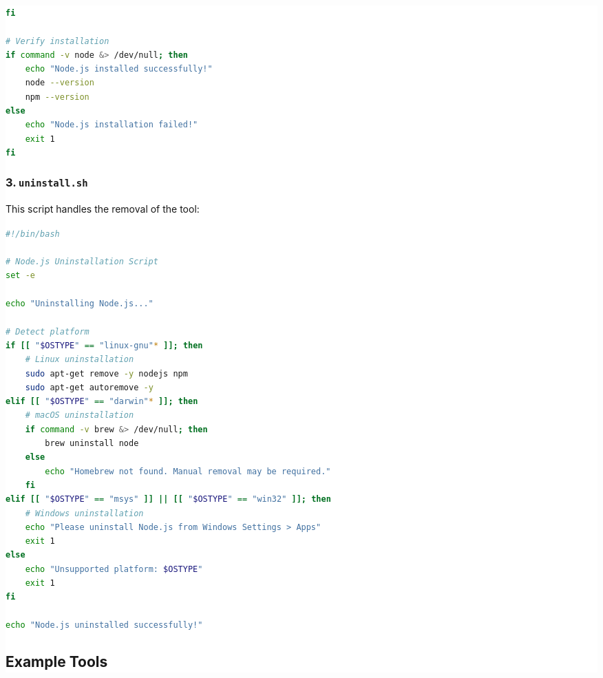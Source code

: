 ```bash
fi

# Verify installation
if command -v node &> /dev/null; then
    echo "Node.js installed successfully!"
    node --version
    npm --version
else
    echo "Node.js installation failed!"
    exit 1
fi
```

### 3. `uninstall.sh`

This script handles the removal of the tool:

```bash
#!/bin/bash

# Node.js Uninstallation Script
set -e

echo "Uninstalling Node.js..."

# Detect platform
if [[ "$OSTYPE" == "linux-gnu"* ]]; then
    # Linux uninstallation
    sudo apt-get remove -y nodejs npm
    sudo apt-get autoremove -y
elif [[ "$OSTYPE" == "darwin"* ]]; then
    # macOS uninstallation
    if command -v brew &> /dev/null; then
        brew uninstall node
    else
        echo "Homebrew not found. Manual removal may be required."
    fi
elif [[ "$OSTYPE" == "msys" ]] || [[ "$OSTYPE" == "win32" ]]; then
    # Windows uninstallation
    echo "Please uninstall Node.js from Windows Settings > Apps"
    exit 1
else
    echo "Unsupported platform: $OSTYPE"
    exit 1
fi

echo "Node.js uninstalled successfully!"
```

## Example Tools
